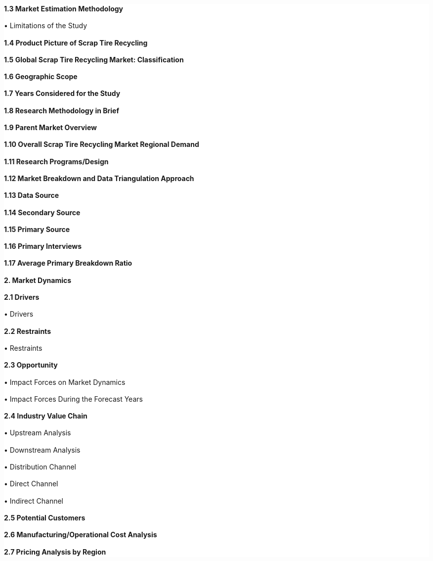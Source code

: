<strong>1.3 Market Estimation Methodology</strong>

• Limitations of the Study

<strong>1.4 Product Picture of Scrap Tire Recycling</strong>

<strong>1.5 Global Scrap Tire Recycling Market: Classification</strong>

<strong>1.6 Geographic Scope</strong>

<strong>1.7 Years Considered for the Study</strong>

<strong>1.8 Research Methodology in Brief</strong>

<strong>1.9 Parent Market Overview</strong>

<strong>1.10 Overall Scrap Tire Recycling Market Regional Demand</strong>

<strong>1.11 Research Programs/Design</strong>

<strong>1.12 Market Breakdown and Data Triangulation Approach</strong>

<strong>1.13 Data Source</strong>

<strong>1.14 Secondary Source</strong>

<strong>1.15 Primary Source</strong>

<strong>1.16 Primary Interviews</strong>

<strong>1.17 Average Primary Breakdown Ratio</strong>

<strong>2. Market Dynamics</strong>

<strong>2.1 Drivers</strong>

• Drivers

<strong>2.2 Restraints</strong>

• Restraints

<strong>2.3 Opportunity</strong>

• Impact Forces on Market Dynamics

• Impact Forces During the Forecast Years

<strong>2.4 Industry Value Chain</strong>

• Upstream Analysis

• Downstream Analysis

• Distribution Channel

• Direct Channel

• Indirect Channel

<strong>2.5 Potential Customers</strong>

<strong>2.6 Manufacturing/Operational Cost Analysis</strong>

<strong>2.7 Pricing Analysis by Region</strong>
